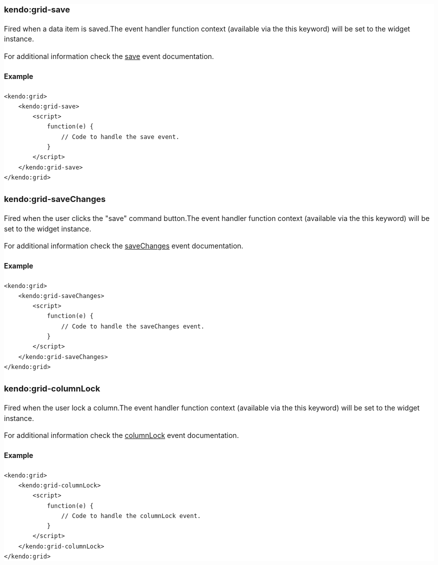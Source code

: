 ### kendo:grid-save

Fired when a data item is saved.The event handler function context (available via the this keyword) will be set to the widget instance.


For additional information check the [save](/api/web/grid#events-save) event documentation.

#### Example
    <kendo:grid>
        <kendo:grid-save>
            <script>
                function(e) {
                    // Code to handle the save event.
                }
            </script>
        </kendo:grid-save>
    </kendo:grid>

### kendo:grid-saveChanges

Fired when the user clicks the "save" command button.The event handler function context (available via the this keyword) will be set to the widget instance.


For additional information check the [saveChanges](/api/web/grid#events-saveChanges) event documentation.

#### Example
    <kendo:grid>
        <kendo:grid-saveChanges>
            <script>
                function(e) {
                    // Code to handle the saveChanges event.
                }
            </script>
        </kendo:grid-saveChanges>
    </kendo:grid>

### kendo:grid-columnLock

Fired when the user lock a column.The event handler function context (available via the this keyword) will be set to the widget instance.


For additional information check the [columnLock](/api/web/grid#events-columnLock) event documentation.

#### Example
    <kendo:grid>
        <kendo:grid-columnLock>
            <script>
                function(e) {
                    // Code to handle the columnLock event.
                }
            </script>
        </kendo:grid-columnLock>
    </kendo:grid>
